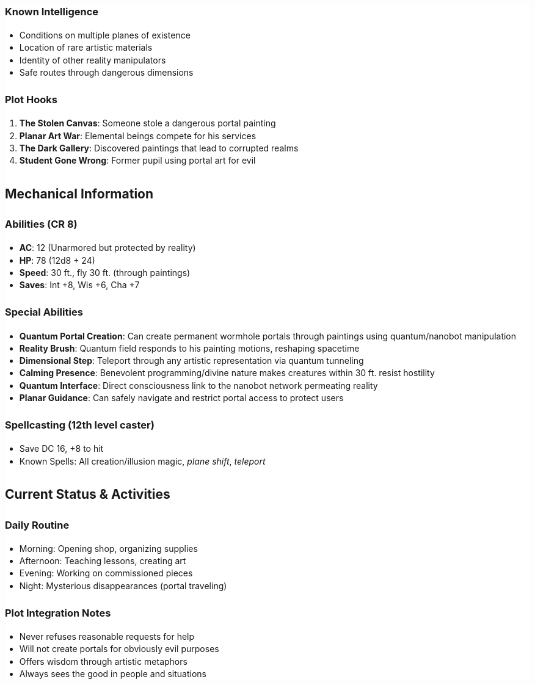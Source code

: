 ### Known Intelligence
- Conditions on multiple planes of existence
- Location of rare artistic materials
- Identity of other reality manipulators
- Safe routes through dangerous dimensions

### Plot Hooks
1. **The Stolen Canvas**: Someone stole a dangerous portal painting
2. **Planar Art War**: Elemental beings compete for his services
3. **The Dark Gallery**: Discovered paintings that lead to corrupted realms
4. **Student Gone Wrong**: Former pupil using portal art for evil

## Mechanical Information

### Abilities (CR 8)
- **AC**: 12 (Unarmored but protected by reality)
- **HP**: 78 (12d8 + 24)
- **Speed**: 30 ft., fly 30 ft. (through paintings)
- **Saves**: Int +8, Wis +6, Cha +7

### Special Abilities
- **Quantum Portal Creation**: Can create permanent wormhole portals through paintings using quantum/nanobot manipulation
- **Reality Brush**: Quantum field responds to his painting motions, reshaping spacetime
- **Dimensional Step**: Teleport through any artistic representation via quantum tunneling
- **Calming Presence**: Benevolent programming/divine nature makes creatures within 30 ft. resist hostility
- **Quantum Interface**: Direct consciousness link to the nanobot network permeating reality
- **Planar Guidance**: Can safely navigate and restrict portal access to protect users

### Spellcasting (12th level caster)
- Save DC 16, +8 to hit
- Known Spells: All creation/illusion magic, *plane shift*, *teleport*

## Current Status & Activities

### Daily Routine
- Morning: Opening shop, organizing supplies
- Afternoon: Teaching lessons, creating art
- Evening: Working on commissioned pieces
- Night: Mysterious disappearances (portal traveling)

### Plot Integration Notes
- Never refuses reasonable requests for help
- Will not create portals for obviously evil purposes
- Offers wisdom through artistic metaphors
- Always sees the good in people and situations
